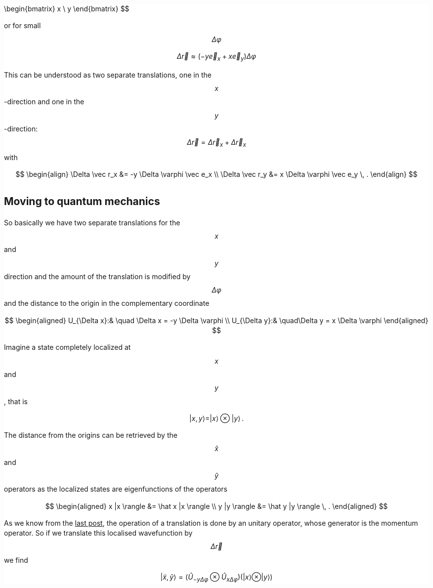 \begin{bmatrix}
x \\
y
\end{bmatrix}
$$

or for small $$\Delta \varphi$$

$$
\Delta \vec r \approx
\left(- y \vec e_x + x \vec e_y \right)   \Delta \varphi 
$$

This can be understood as two separate translations, one in the $$x$$-direction and one in the $$y$$-direction:
$$\Delta \vec r = \Delta \vec r_x + \Delta \vec r_x$$ with

$$
\begin{align}
\Delta \vec r_x &= -y \Delta \varphi \vec e_x \\
\Delta \vec r_y &= x \Delta \varphi \vec e_y \, .
\end{align}
$$

## Moving to quantum mechanics

So basically we have two separate translations for the $$x$$ and $$y$$ direction and the amount
of the translation is modified by $$\Delta \varphi$$ and the distance to the origin in the complementary coordinate 

$$
\begin{aligned}
U_{\Delta x}:& \quad
\Delta x = -y \Delta \varphi \\
U_{\Delta y}:& \quad\Delta y = x \Delta \varphi
\end{aligned}
$$

Imagine a state completely localized at $$x$$ and $$y$$, that is

$$
|x, y \rangle = |x \rangle \otimes |y \rangle \, .
$$

The distance from the origins can be retrieved by the $$\hat x$$ and $$\hat y$$ operators as the localized states
are eigenfunctions of the operators

$$
\begin{aligned}
x |x \rangle &= \hat x |x \rangle \\
y |y \rangle &= \hat y |y \rangle \, .
\end{aligned}
$$

As we know from the [last post](https://znswanderer.github.io/physics/Momentum-Operator/), the operation of a translation is done by an unitary operator, 
whose generator is the momentum operator. So if we translate this localised wavefunction by $$\Delta \vec r$$ we find

$$
|\tilde x, \tilde y \rangle  =
\left( \hat U_{-y \Delta \varphi} \otimes \hat U_{x \Delta \varphi} \right)
\left( |x \rangle \otimes |y \rangle \right)
$$

